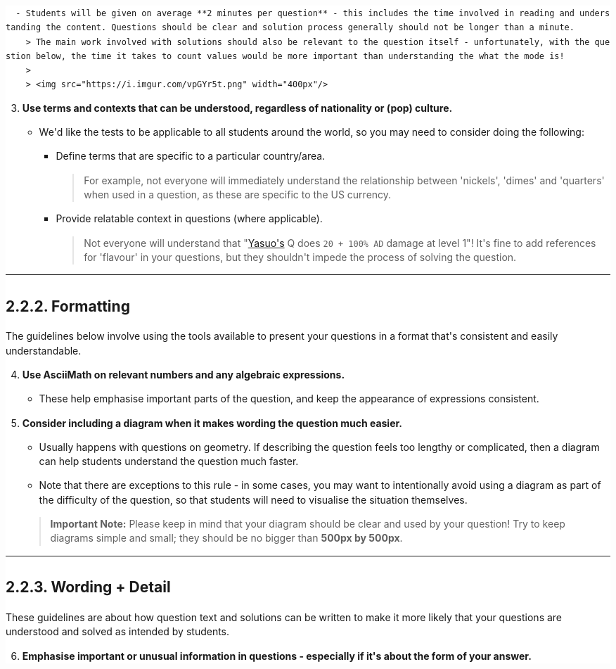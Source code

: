       - Students will be given on average **2 minutes per question** - this includes the time involved in reading and understanding the content. Questions should be clear and solution process generally should not be longer than a minute.
        > The main work involved with solutions should also be relevant to the question itself - unfortunately, with the question below, the time it takes to count values would be more important than understanding the what the mode is!
        >
        > <img src="https://i.imgur.com/vpGYr5t.png" width="400px"/>

3. **Use terms and contexts that can be understood, regardless of nationality or (pop) culture.** 
   
    - We'd like the tests to be applicable to all students around the world, so you may need to consider doing the following: 

      - Define terms that are specific to a particular country/area. 
        > For example, not everyone will immediately understand the relationship between 'nickels', 'dimes' and 'quarters' when used in a question, as these are specific to the US currency. 

      - Provide relatable context in questions (where applicable). 
        > Not everyone will understand that "[Yasuo's](https://leagueoflegends.fandom.com/wiki/Yasuo/LoL) Q does `20 + 100% AD` damage at level 1"! It's fine to add references for 'flavour' in your questions, but they shouldn't impede the process of solving the question. 
    
---

## 2.2.2. Formatting

The guidelines below involve using the tools available to present your questions in a format that's consistent and easily understandable. 

4. **Use AsciiMath on relevant numbers and any algebraic expressions.**
   
    - These help emphasise important parts of the question, and keep the appearance of expressions consistent. 

5. **Consider including a diagram when it makes wording the question much easier.**

    - Usually happens with questions on geometry. If describing the question feels  too lengthy or complicated, then a diagram can help students understand the question much faster.
  
    - Note that there are exceptions to this rule - in some cases, you may want to intentionally avoid using a diagram as part of the difficulty of the question, so that students will need to visualise the situation themselves. 

    > **Important Note:** Please keep in mind that your diagram should be clear and used by your question! Try to keep diagrams simple and small; they should be no bigger than **500px by 500px**. 

---

## 2.2.3. Wording + Detail

These guidelines are about how question text and solutions can be written to make it more likely that your questions are understood and solved as intended by students.

6. **Emphasise important or unusual information in questions - especially if it's about the form of your answer.**

